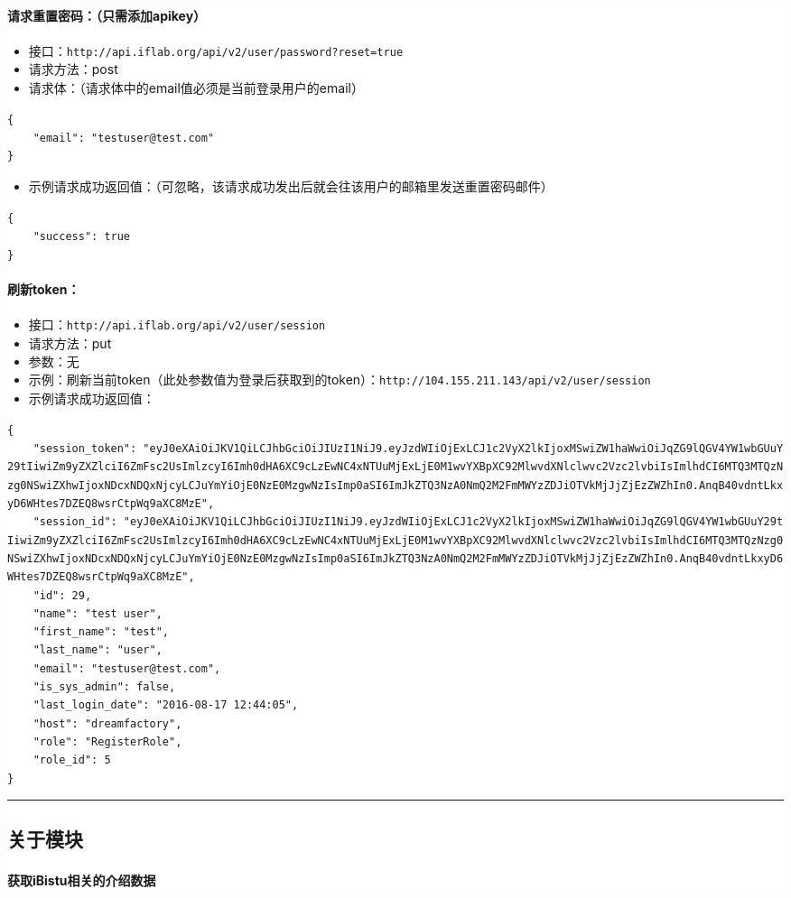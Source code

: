 #### 请求重置密码：（只需添加apikey）

- 接口：`http://api.iflab.org/api/v2/user/password?reset=true`
- 请求方法：post
- 请求体：（请求体中的email值必须是当前登录用户的email）
```
{
    "email": "testuser@test.com"
}
```
- 示例请求成功返回值：（可忽略，该请求成功发出后就会往该用户的邮箱里发送重置密码邮件）
```
{
    "success": true
}
```

#### 刷新token：

- 接口：`http://api.iflab.org/api/v2/user/session`
- 请求方法：put
- 参数：无
- 示例：刷新当前token（此处参数值为登录后获取到的token）：`http://104.155.211.143/api/v2/user/session`
- 示例请求成功返回值：
```
{
    "session_token": "eyJ0eXAiOiJKV1QiLCJhbGciOiJIUzI1NiJ9.eyJzdWIiOjExLCJ1c2VyX2lkIjoxMSwiZW1haWwiOiJqZG9lQGV4YW1wbGUuY29tIiwiZm9yZXZlciI6ZmFsc2UsImlzcyI6Imh0dHA6XC9cLzEwNC4xNTUuMjExLjE0M1wvYXBpXC92MlwvdXNlclwvc2Vzc2lvbiIsImlhdCI6MTQ3MTQzNzg0NSwiZXhwIjoxNDcxNDQxNjcyLCJuYmYiOjE0NzE0MzgwNzIsImp0aSI6ImJkZTQ3NzA0NmQ2M2FmMWYzZDJiOTVkMjJjZjEzZWZhIn0.AnqB40vdntLkxyD6WHtes7DZEQ8wsrCtpWq9aXC8MzE",
    "session_id": "eyJ0eXAiOiJKV1QiLCJhbGciOiJIUzI1NiJ9.eyJzdWIiOjExLCJ1c2VyX2lkIjoxMSwiZW1haWwiOiJqZG9lQGV4YW1wbGUuY29tIiwiZm9yZXZlciI6ZmFsc2UsImlzcyI6Imh0dHA6XC9cLzEwNC4xNTUuMjExLjE0M1wvYXBpXC92MlwvdXNlclwvc2Vzc2lvbiIsImlhdCI6MTQ3MTQzNzg0NSwiZXhwIjoxNDcxNDQxNjcyLCJuYmYiOjE0NzE0MzgwNzIsImp0aSI6ImJkZTQ3NzA0NmQ2M2FmMWYzZDJiOTVkMjJjZjEzZWZhIn0.AnqB40vdntLkxyD6WHtes7DZEQ8wsrCtpWq9aXC8MzE",
    "id": 29,
    "name": "test user",
    "first_name": "test",
    "last_name": "user",
    "email": "testuser@test.com",
    "is_sys_admin": false,
    "last_login_date": "2016-08-17 12:44:05",
    "host": "dreamfactory",
    "role": "RegisterRole",
    "role_id": 5
}
```

---
## 关于模块

#### 获取iBistu相关的介绍数据
